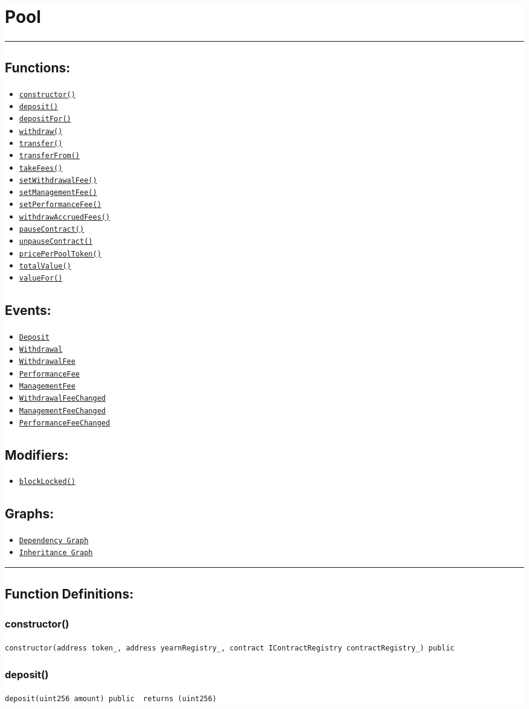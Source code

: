 # Pool
***
## Functions:
- [`constructor()`](#constructor)
- [`deposit()`](#deposit)
- [`depositFor()`](#depositfor)
- [`withdraw()`](#withdraw)
- [`transfer()`](#transfer)
- [`transferFrom()`](#transferfrom)
- [`takeFees()`](#takefees)
- [`setWithdrawalFee()`](#setwithdrawalfee)
- [`setManagementFee()`](#setmanagementfee)
- [`setPerformanceFee()`](#setperformancefee)
- [`withdrawAccruedFees()`](#withdrawaccruedfees)
- [`pauseContract()`](#pausecontract)
- [`unpauseContract()`](#unpausecontract)
- [`pricePerPoolToken()`](#priceperpooltoken)
- [`totalValue()`](#totalvalue)
- [`valueFor()`](#valuefor)
## Events:
- [`Deposit`](#deposit)
- [`Withdrawal`](#withdrawal)
- [`WithdrawalFee`](#withdrawalfee)
- [`PerformanceFee`](#performancefee)
- [`ManagementFee`](#managementfee)
- [`WithdrawalFeeChanged`](#withdrawalfeechanged)
- [`ManagementFeeChanged`](#managementfeechanged)
- [`PerformanceFeeChanged`](#performancefeechanged)
## Modifiers:
- [`blockLocked()`](#blocklocked)
## Graphs:
- [`Dependency Graph`](#dependency-graph)
- [`Inheritance Graph`](#inheritance-graph)
***
## Function Definitions:
###  constructor()
```
constructor(address token_, address yearnRegistry_, contract IContractRegistry contractRegistry_) public 
```
###  deposit()
```
deposit(uint256 amount) public  returns (uint256)
```
